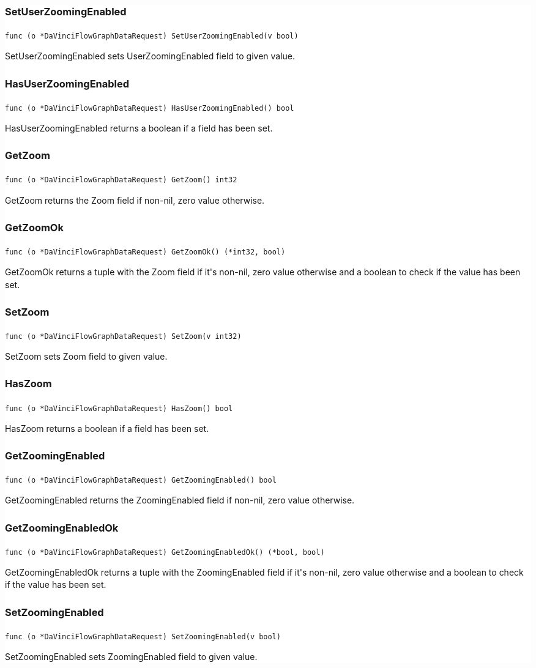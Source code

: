 ### SetUserZoomingEnabled

`func (o *DaVinciFlowGraphDataRequest) SetUserZoomingEnabled(v bool)`

SetUserZoomingEnabled sets UserZoomingEnabled field to given value.

### HasUserZoomingEnabled

`func (o *DaVinciFlowGraphDataRequest) HasUserZoomingEnabled() bool`

HasUserZoomingEnabled returns a boolean if a field has been set.

### GetZoom

`func (o *DaVinciFlowGraphDataRequest) GetZoom() int32`

GetZoom returns the Zoom field if non-nil, zero value otherwise.

### GetZoomOk

`func (o *DaVinciFlowGraphDataRequest) GetZoomOk() (*int32, bool)`

GetZoomOk returns a tuple with the Zoom field if it's non-nil, zero value otherwise
and a boolean to check if the value has been set.

### SetZoom

`func (o *DaVinciFlowGraphDataRequest) SetZoom(v int32)`

SetZoom sets Zoom field to given value.

### HasZoom

`func (o *DaVinciFlowGraphDataRequest) HasZoom() bool`

HasZoom returns a boolean if a field has been set.

### GetZoomingEnabled

`func (o *DaVinciFlowGraphDataRequest) GetZoomingEnabled() bool`

GetZoomingEnabled returns the ZoomingEnabled field if non-nil, zero value otherwise.

### GetZoomingEnabledOk

`func (o *DaVinciFlowGraphDataRequest) GetZoomingEnabledOk() (*bool, bool)`

GetZoomingEnabledOk returns a tuple with the ZoomingEnabled field if it's non-nil, zero value otherwise
and a boolean to check if the value has been set.

### SetZoomingEnabled

`func (o *DaVinciFlowGraphDataRequest) SetZoomingEnabled(v bool)`

SetZoomingEnabled sets ZoomingEnabled field to given value.
